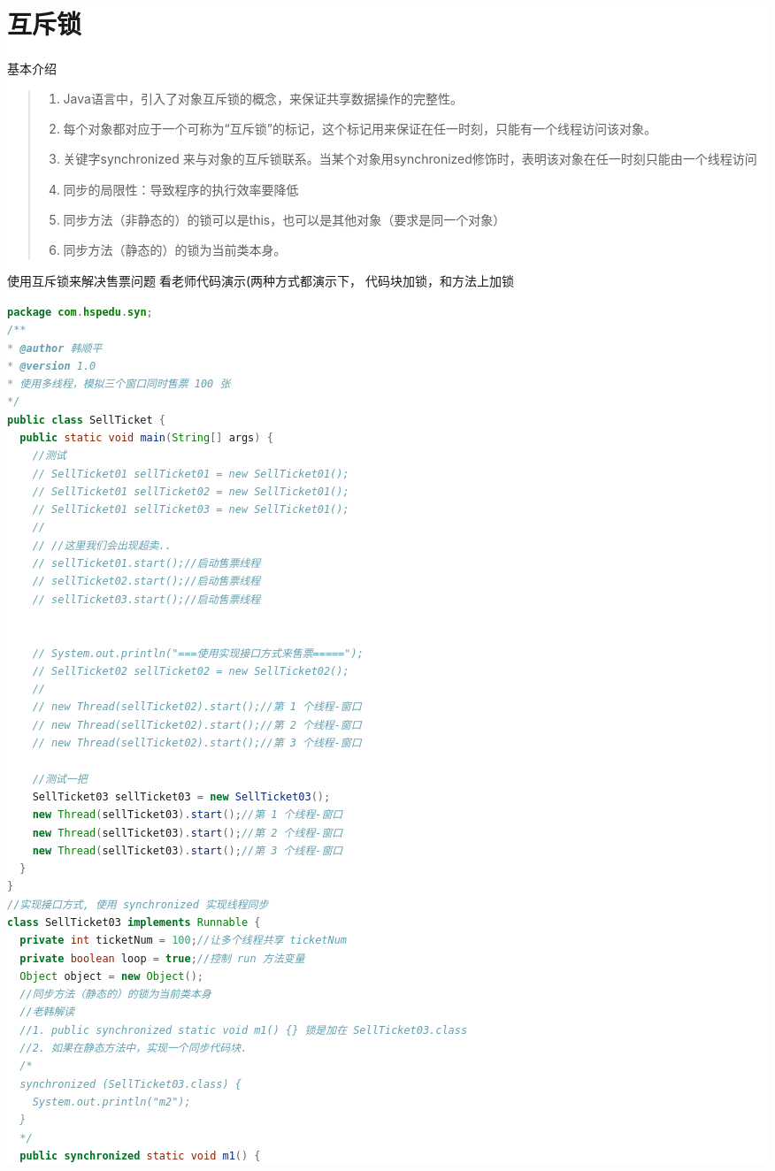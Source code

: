 

# 互斥锁  

基本介绍

> 1. Java语言中，引入了对象互斥锁的概念，来保证共享数据操作的完整性。
>
> 2. 每个对象都对应于一个可称为“互斥锁”的标记，这个标记用来保证在任一时刻，只能有一个线程访问该对象。
> 3. 关键字synchronized 来与对象的互斥锁联系。当某个对象用synchronized修饰时，表明该对象在任一时刻只能由一个线程访问
> 4. 同步的局限性：导致程序的执行效率要降低
> 5. 同步方法（非静态的）的锁可以是this，也可以是其他对象（要求是同一个对象）
> 6. 同步方法（静态的）的锁为当前类本身。

使用互斥锁来解决售票问题 看老师代码演示(两种方式都演示下， 代码块加锁，和方法上加锁

```java
package com.hspedu.syn;
/**
* @author 韩顺平
* @version 1.0
* 使用多线程，模拟三个窗口同时售票 100 张
*/
public class SellTicket {
  public static void main(String[] args) {
    //测试
    // SellTicket01 sellTicket01 = new SellTicket01();
    // SellTicket01 sellTicket02 = new SellTicket01();
    // SellTicket01 sellTicket03 = new SellTicket01();
    //
    // //这里我们会出现超卖.. 
    // sellTicket01.start();//启动售票线程
    // sellTicket02.start();//启动售票线程
    // sellTicket03.start();//启动售票线程
    
    
    // System.out.println("===使用实现接口方式来售票=====");
    // SellTicket02 sellTicket02 = new SellTicket02();
    //
    // new Thread(sellTicket02).start();//第 1 个线程-窗口
    // new Thread(sellTicket02).start();//第 2 个线程-窗口
    // new Thread(sellTicket02).start();//第 3 个线程-窗口
    
    //测试一把
    SellTicket03 sellTicket03 = new SellTicket03();
    new Thread(sellTicket03).start();//第 1 个线程-窗口
    new Thread(sellTicket03).start();//第 2 个线程-窗口
    new Thread(sellTicket03).start();//第 3 个线程-窗口
  }
}
//实现接口方式, 使用 synchronized 实现线程同步
class SellTicket03 implements Runnable {
  private int ticketNum = 100;//让多个线程共享 ticketNum
  private boolean loop = true;//控制 run 方法变量
  Object object = new Object();
  //同步方法（静态的）的锁为当前类本身
  //老韩解读
  //1. public synchronized static void m1() {} 锁是加在 SellTicket03.class
  //2. 如果在静态方法中，实现一个同步代码块. 
  /*
  synchronized (SellTicket03.class) {
    System.out.println("m2");
  }
  */
  public synchronized static void m1() {
```